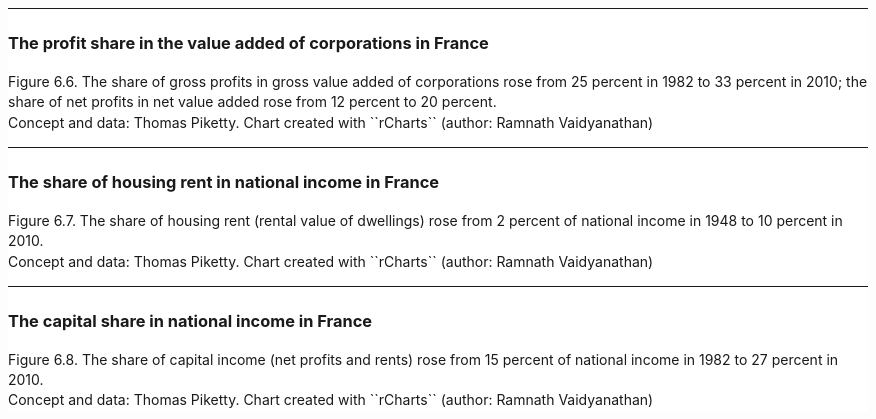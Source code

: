

---

### The profit share in the value added of corporations in France


<iframe src = 'figures/Figure_6_6.html', alt = "Figure 6.6. The profit share in the value added of corporations in France, 1900–2010">
</iframe><icaption class = 'icaption'>Figure 6.6. The share of gross profits in gross value added of corporations rose from 25 percent in 1982 to 33 percent in 2010; the share of net profits in net value added rose from 12 percent to 20 percent.</icaption>
<footer class = 'footnote'>Concept and data: Thomas Piketty. Chart created with ``rCharts`` (author: Ramnath Vaidyanathan)  
</footer>  



---

### The share of housing rent in national income in France


<iframe src = 'figures/Figure_6_7.html', alt = "Figure 6.7. The share of housing rent in national income in France, 1900-2010.">
</iframe><icaption class = 'icaption'>Figure 6.7. The share of housing rent (rental value of dwellings) rose from 2 percent of national income in 1948 to 10 percent in 2010.</icaption>
<footer class = 'footnote'>Concept and data: Thomas Piketty. Chart created with ``rCharts`` (author: Ramnath Vaidyanathan)  
</footer>  



---

### The capital share in national income in France


<iframe src = 'figures/Figure_6_8.html', alt = "The capital share in national income in France, 1900-2010.">
</iframe><icaption class = 'icaption'>Figure 6.8. The share of capital income (net profits and rents) rose from 15 percent of national income in 1982 to 27 percent in 2010.</icaption>
<footer class = 'footnote'>Concept and data: Thomas Piketty. Chart created with ``rCharts`` (author: Ramnath Vaidyanathan)  
</footer>  



